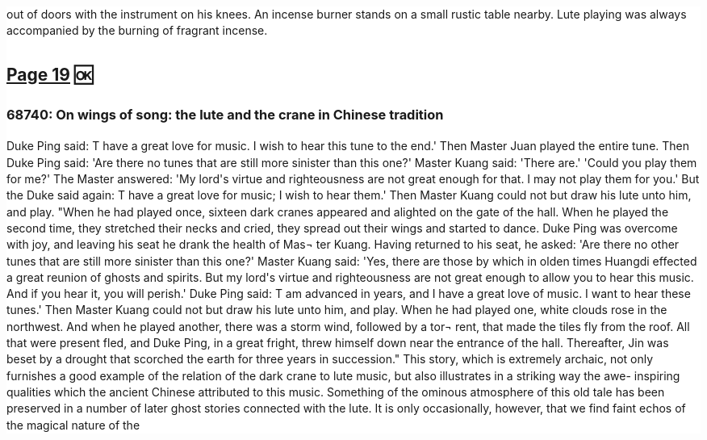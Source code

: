 out of doors with the instrument on his
knees. An incense burner stands on a
small rustic table nearby. Lute playing was
always accompanied by the burning of
fragrant incense.
## [Page 19](https://demo.humlab.umu.se/courier/068918engo.pdf#page=19) 🆗
### 68740: On wings of song: the lute and the crane in Chinese tradition
Duke Ping said: T have a great love for
music. I wish to hear this tune to the end.'
Then Master Juan played the entire tune.
Then Duke Ping said: 'Are there no tunes
that are still more sinister than this one?'
Master Kuang said: 'There are.' 'Could you
play them for me?' The Master answered:
'My lord's virtue and righteousness are not
great enough for that. I may not play them
for you.' But the Duke said again: T have a
great love for music; I wish to hear them.'
Then Master Kuang could not but draw his
lute unto him, and play.
"When he had played once, sixteen dark
cranes appeared and alighted on the gate of
the hall. When he played the second time,
they stretched their necks and cried, they
spread out their wings and started to dance.
Duke Ping was overcome with joy, and
leaving his seat he drank the health of Mas¬
ter Kuang. Having returned to his seat, he
asked: 'Are there no other tunes that are
still more sinister than this one?' Master
Kuang said: 'Yes, there are those by which
in olden times Huangdi effected a great
reunion of ghosts and spirits. But my lord's
virtue and righteousness are not great
enough to allow you to hear this music. And
if you hear it, you will perish.' Duke Ping
said: T am advanced in years, and I have a
great love of music. I want to hear these
tunes.' Then Master Kuang could not but
draw his lute unto him, and play. When he
had played one, white clouds rose in the
northwest. And when he played another,
there was a storm wind, followed by a tor¬
rent, that made the tiles fly from the roof.
All that were present fled, and Duke Ping,
in a great fright, threw himself down near
the entrance of the hall. Thereafter, Jin was
beset by a drought that scorched the earth
for three years in succession."
This story, which is extremely archaic,
not only furnishes a good example of the
relation of the dark crane to lute music, but
also illustrates in a striking way the awe-
inspiring qualities which the ancient
Chinese attributed to this music. Something
of the ominous atmosphere of this old tale
has been preserved in a number of later
ghost stories connected with the lute.
It is only occasionally, however, that we
find faint echos of the magical nature of the